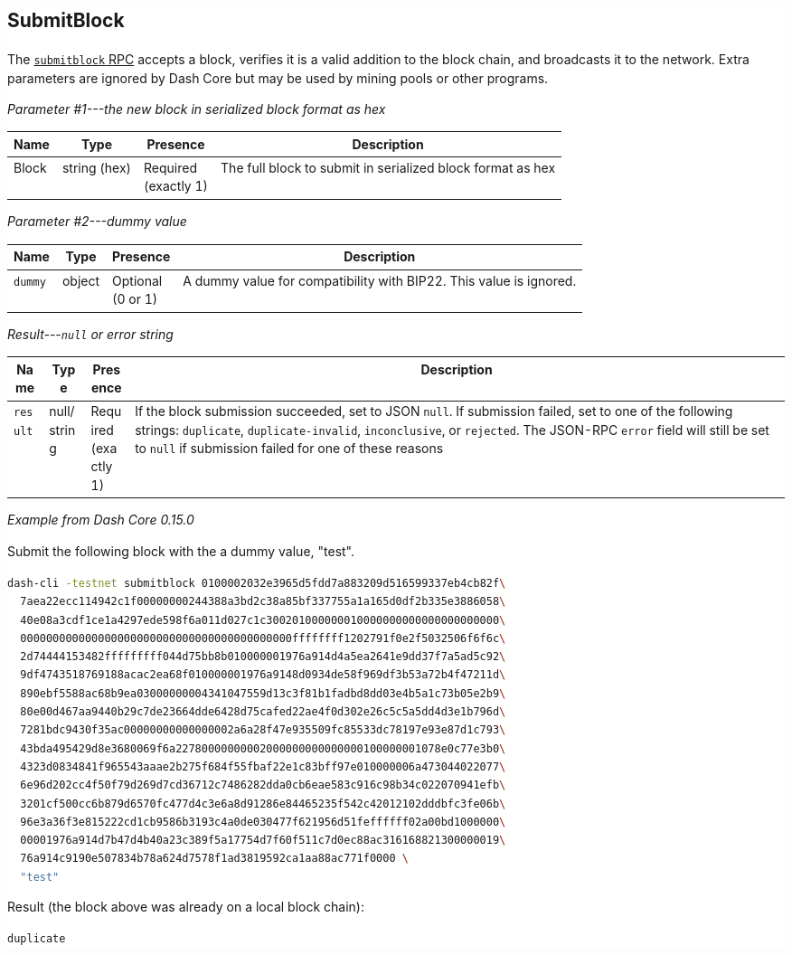 ## SubmitBlock

The [`submitblock` RPC](core-api-ref-remote-procedure-calls-mining#submitblock) accepts a block, verifies it is a valid addition to the block chain, and broadcasts it to the network. Extra parameters are ignored by Dash Core but may be used by mining pools or other programs.

*Parameter #1---the new block in serialized block format as hex*

Name | Type | Presence | Description
--- | --- | --- | ---
Block | string (hex) | Required<br>(exactly 1) | The full block to submit in serialized block format as hex

*Parameter #2---dummy value*

Name | Type | Presence | Description
--- | --- | --- | ---
`dummy` | object | Optional<br>(0 or 1) | A dummy value for compatibility with BIP22. This value is ignored.

*Result---`null` or error string*

Name | Type | Presence | Description
--- | --- | --- | ---
`result` | null/string | Required<br>(exactly 1) | If the block submission succeeded, set to JSON `null`.  If submission failed, set to one of the following strings: `duplicate`, `duplicate-invalid`, `inconclusive`, or `rejected`.  The JSON-RPC `error` field will still be set to `null` if submission failed for one of these reasons

*Example from Dash Core 0.15.0*

Submit the following block with the a dummy value, "test".

```bash
dash-cli -testnet submitblock 0100002032e3965d5fdd7a883209d516599337eb4cb82f\
  7aea22ecc114942c1f00000000244388a3bd2c38a85bf337755a1a165d0df2b335e3886058\
  40e08a3cdf1ce1a4297ede598f6a011d027c1c300201000000010000000000000000000000\
  000000000000000000000000000000000000000000ffffffff1202791f0e2f5032506f6f6c\
  2d74444153482fffffffff044d75bb8b010000001976a914d4a5ea2641e9dd37f7a5ad5c92\
  9df4743518769188acac2ea68f010000001976a9148d0934de58f969df3b53a72b4f47211d\
  890ebf5588ac68b9ea03000000004341047559d13c3f81b1fadbd8dd03e4b5a1c73b05e2b9\
  80e00d467aa9440b29c7de23664dde6428d75cafed22ae4f0d302e26c5c5a5dd4d3e1b796d\
  7281bdc9430f35ac00000000000000002a6a28f47e935509fc85533dc78197e93e87d1c793\
  43bda495429d8e3680069f6a22780000000002000000000000000100000001078e0c77e3b0\
  4323d0834841f965543aaae2b275f684f55fbaf22e1c83bff97e010000006a473044022077\
  6e96d202cc4f50f79d269d7cd36712c7486282dda0cb6eae583c916c98b34c022070941efb\
  3201cf500cc6b879d6570fc477d4c3e6a8d91286e84465235f542c42012102dddbfc3fe06b\
  96e3a36f3e815222cd1cb9586b3193c4a0de030477f621956d51feffffff02a00bd1000000\
  00001976a914d7b47d4b40a23c389f5a17754d7f60f511c7d0ec88ac316168821300000019\
  76a914c9190e507834b78a624d7578f1ad3819592ca1aa88ac771f0000 \
  "test"
```

Result (the block above was already on a local block chain):

```text
duplicate
```
